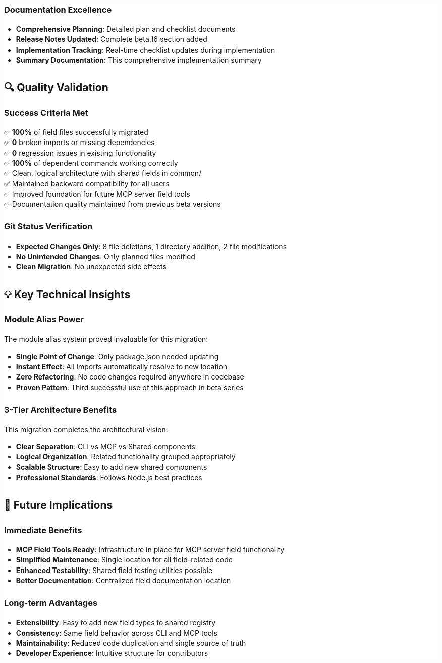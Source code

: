 ### **Documentation Excellence**
- **Comprehensive Planning**: Detailed plan and checklist documents
- **Release Notes Updated**: Complete beta.16 section added
- **Implementation Tracking**: Real-time checklist updates during implementation
- **Summary Documentation**: This comprehensive implementation summary

## 🔍 Quality Validation

### **Success Criteria Met**
✅ **100%** of field files successfully migrated  
✅ **0** broken imports or missing dependencies  
✅ **0** regression issues in existing functionality  
✅ **100%** of dependent commands working correctly  
✅ Clean, logical architecture with shared fields in common/  
✅ Maintained backward compatibility for all users  
✅ Improved foundation for future MCP server field tools  
✅ Documentation quality maintained from previous beta versions  

### **Git Status Verification**
- **Expected Changes Only**: 8 file deletions, 1 directory addition, 2 file modifications
- **No Unintended Changes**: Only planned files modified
- **Clean Migration**: No unexpected side effects

## 💡 Key Technical Insights

### **Module Alias Power**
The module alias system proved invaluable for this migration:
- **Single Point of Change**: Only package.json needed updating
- **Instant Effect**: All imports automatically resolve to new location
- **Zero Refactoring**: No code changes required anywhere in codebase
- **Proven Pattern**: Third successful use of this approach in beta series

### **3-Tier Architecture Benefits**
This migration completes the architectural vision:
- **Clear Separation**: CLI vs MCP vs Shared components
- **Logical Organization**: Related functionality grouped appropriately
- **Scalable Structure**: Easy to add new shared components
- **Professional Standards**: Follows Node.js best practices

## 🔮 Future Implications

### **Immediate Benefits**
- **MCP Field Tools Ready**: Infrastructure in place for MCP server field functionality
- **Simplified Maintenance**: Single location for all field-related code
- **Enhanced Testability**: Shared field testing utilities possible
- **Better Documentation**: Centralized field documentation location

### **Long-term Advantages**
- **Extensibility**: Easy to add new field types to shared registry
- **Consistency**: Same field behavior across CLI and MCP tools
- **Maintainability**: Reduced code duplication and single source of truth
- **Developer Experience**: Intuitive structure for contributors
